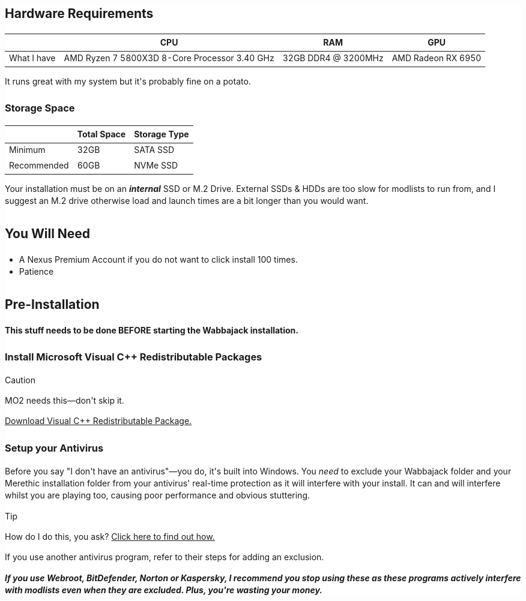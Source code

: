## Hardware Requirements

|             | CPU                                           | RAM                 | GPU                |
|-------------|-----------------------------------------------|---------------------|--------------------|
| What I have | AMD Ryzen 7 5800X3D 8-Core Processor 3.40 GHz | 32GB DDR4 @ 3200MHz | AMD Radeon RX 6950 |

It runs great with my system but it's probably fine on a potato.

### Storage Space

|             | Total Space   | Storage Type        |
|-------------|--------------|---------------------|
| Minimum     | 32GB         | SATA SSD            |
| Recommended | 60GB         | NVMe SSD            |

Your installation must be on an ***internal*** SSD or M.2 Drive. External SSDs & HDDs are too slow for modlists to run from, and I suggest an M.2 drive otherwise load and launch times are a bit longer than you would want.

## You Will Need

- A Nexus Premium Account if you do not want to click install 100 times.
- Patience

## Pre-Installation

**This stuff needs to be done BEFORE starting the Wabbajack installation.**

### Install Microsoft Visual C++ Redistributable Packages

> [!CAUTION]
> MO2 needs this—don't skip it.
>
> [Download Visual C++ Redistributable Package.](https://docs.microsoft.com/en-us/cpp/windows/latest-supported-vc-redist?view=msvc-170)

### Setup your Antivirus

Before you say "I don't have an antivirus"—you do, it's built into Windows. You *need* to exclude your Wabbajack folder and your Merethic installation folder from your antivirus' real-time protection as it will interfere with your install. It can and will interfere whilst you are playing too, causing poor performance and obvious stuttering.

> [!TIP]
> How do I do this, you ask? [Click here to find out how.](https://support.microsoft.com/en-gb/windows/add-an-exclusion-to-windows-security-811816c0-4dfd-af4a-47e4-c301afe13b26)

If you use another antivirus program, refer to their steps for adding an exclusion.

***If you use Webroot, BitDefender, Norton or Kaspersky, I recommend you stop using these as these programs ***actively*** interfere with modlists even when they are excluded. Plus, you're wasting your money.***
